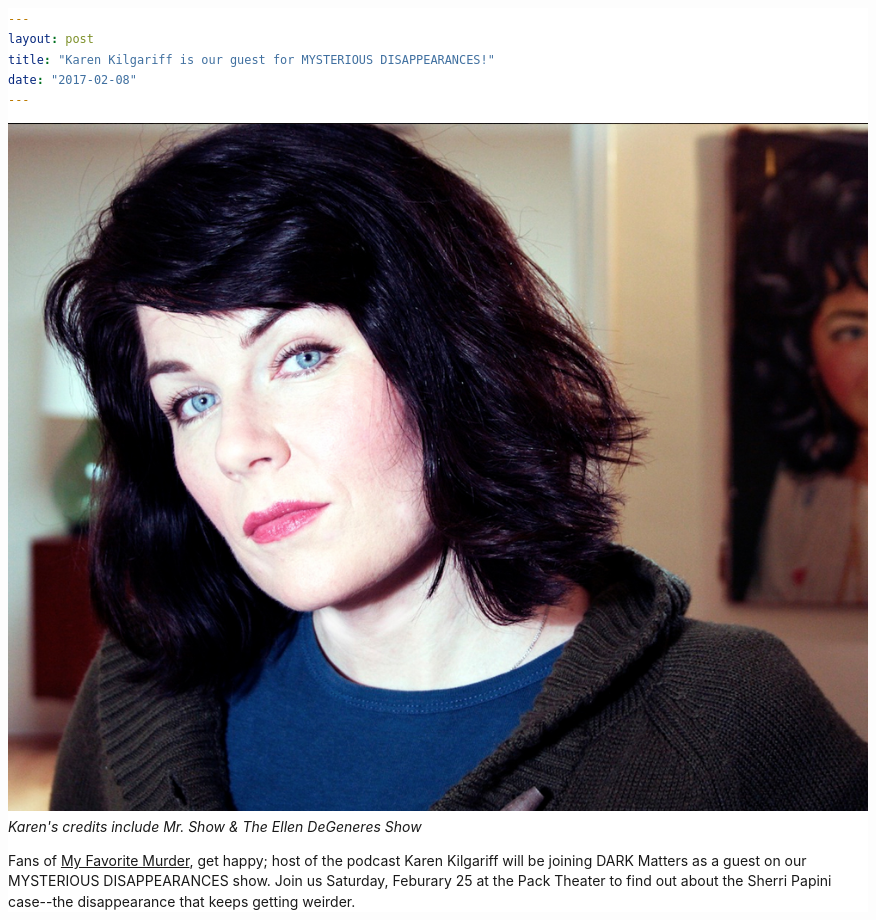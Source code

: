 ```yaml
---
layout: post
title: "Karen Kilgariff is our guest for MYSTERIOUS DISAPPEARANCES!" 
date: "2017-02-08"
---
```


<img src="/assets/karen_kilgariff.jpg" eisplay="block" width="100%"/>
<i>Karen's credits include Mr. Show & The Ellen DeGeneres Show</i>


Fans of <a href="http://www.feralaudio.com/show/my-favorite-murder/">My Favorite Murder</a>, get happy; host of the podcast Karen Kilgariff will be joining DARK Matters as a guest on our MYSTERIOUS DISAPPEARANCES show. Join us Saturday, Feburary 25 at the Pack Theater to find out about the Sherri Papini case--the disappearance that keeps getting weirder.
